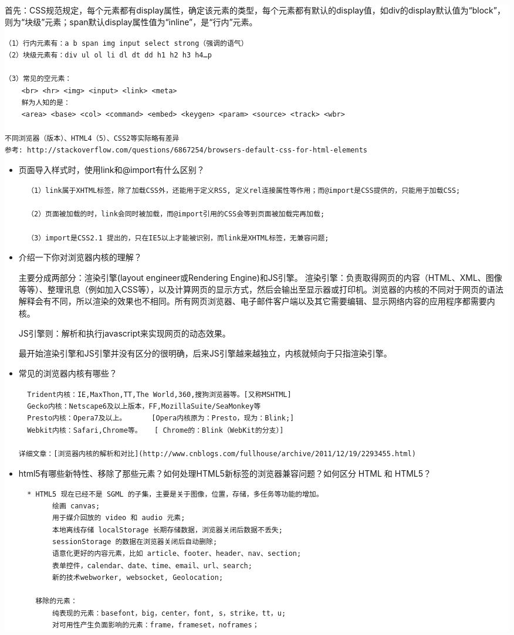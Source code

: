    首先：CSS规范规定，每个元素都有display属性，确定该元素的类型，每个元素都有默认的display值，如div的display默认值为“block”，则为“块级”元素；span默认display属性值为“inline”，是“行内”元素。

   	（1）行内元素有：a b span img input select strong（强调的语气）
   	（2）块级元素有：div ul ol li dl dt dd h1 h2 h3 h4…p
   	
   	（3）常见的空元素：
   		<br> <hr> <img> <input> <link> <meta>
   		鲜为人知的是：
   		<area> <base> <col> <command> <embed> <keygen> <param> <source> <track> <wbr>
   	
   	不同浏览器（版本）、HTML4（5）、CSS2等实际略有差异
   	参考: http://stackoverflow.com/questions/6867254/browsers-default-css-for-html-elements



- 页面导入样式时，使用link和@import有什么区别？


		（1）link属于XHTML标签，除了加载CSS外，还能用于定义RSS, 定义rel连接属性等作用；而@import是CSS提供的，只能用于加载CSS;

		（2）页面被加载的时，link会同时被加载，而@import引用的CSS会等到页面被加载完再加载;

		（3）import是CSS2.1 提出的，只在IE5以上才能被识别，而link是XHTML标签，无兼容问题;


- 介绍一下你对浏览器内核的理解？

   主要分成两部分：渲染引擎(layout engineer或Rendering Engine)和JS引擎。
   	渲染引擎：负责取得网页的内容（HTML、XML、图像等等）、整理讯息（例如加入CSS等），以及计算网页的显示方式，然后会输出至显示器或打印机。浏览器的内核的不同对于网页的语法解释会有不同，所以渲染的效果也不相同。所有网页浏览器、电子邮件客户端以及其它需要编辑、显示网络内容的应用程序都需要内核。

   	JS引擎则：解析和执行javascript来实现网页的动态效果。

   	最开始渲染引擎和JS引擎并没有区分的很明确，后来JS引擎越来越独立，内核就倾向于只指渲染引擎。

- 常见的浏览器内核有哪些？

        Trident内核：IE,MaxThon,TT,The World,360,搜狗浏览器等。[又称MSHTML]
        Gecko内核：Netscape6及以上版本，FF,MozillaSuite/SeaMonkey等
        Presto内核：Opera7及以上。      [Opera内核原为：Presto，现为：Blink;]
        Webkit内核：Safari,Chrome等。   [ Chrome的：Blink（WebKit的分支）]

      详细文章：[浏览器内核的解析和对比](http://www.cnblogs.com/fullhouse/archive/2011/12/19/2293455.html)



- html5有哪些新特性、移除了那些元素？如何处理HTML5新标签的浏览器兼容问题？如何区分 HTML 和
  HTML5？


		* HTML5 现在已经不是 SGML 的子集，主要是关于图像，位置，存储，多任务等功能的增加。
			  绘画 canvas;
			  用于媒介回放的 video 和 audio 元素;
			  本地离线存储 localStorage 长期存储数据，浏览器关闭后数据不丢失;
	          sessionStorage 的数据在浏览器关闭后自动删除;
			  语意化更好的内容元素，比如 article、footer、header、nav、section;
			  表单控件，calendar、date、time、email、url、search;
			  新的技术webworker, websocket, Geolocation;
	
		  移除的元素：
			  纯表现的元素：basefont，big，center，font, s，strike，tt，u;
			  对可用性产生负面影响的元素：frame，frameset，noframes；
	
